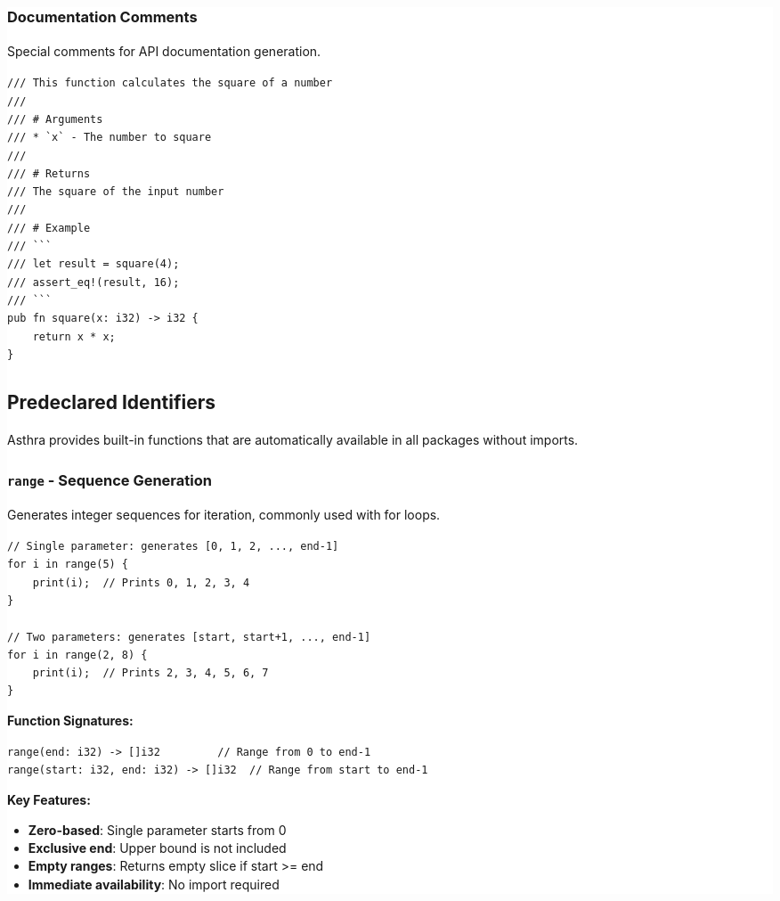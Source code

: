 ### Documentation Comments
Special comments for API documentation generation.

```asthra
/// This function calculates the square of a number
/// 
/// # Arguments
/// * `x` - The number to square
/// 
/// # Returns
/// The square of the input number
/// 
/// # Example
/// ```
/// let result = square(4);
/// assert_eq!(result, 16);
/// ```
pub fn square(x: i32) -> i32 {
    return x * x;
}
```

## Predeclared Identifiers

Asthra provides built-in functions that are automatically available in all packages without imports.

### `range` - Sequence Generation
Generates integer sequences for iteration, commonly used with for loops.

```asthra
// Single parameter: generates [0, 1, 2, ..., end-1]
for i in range(5) {
    print(i);  // Prints 0, 1, 2, 3, 4
}

// Two parameters: generates [start, start+1, ..., end-1]
for i in range(2, 8) {
    print(i);  // Prints 2, 3, 4, 5, 6, 7
}
```

**Function Signatures:**
```asthra
range(end: i32) -> []i32         // Range from 0 to end-1
range(start: i32, end: i32) -> []i32  // Range from start to end-1
```

**Key Features:**
- **Zero-based**: Single parameter starts from 0
- **Exclusive end**: Upper bound is not included
- **Empty ranges**: Returns empty slice if start >= end
- **Immediate availability**: No import required
